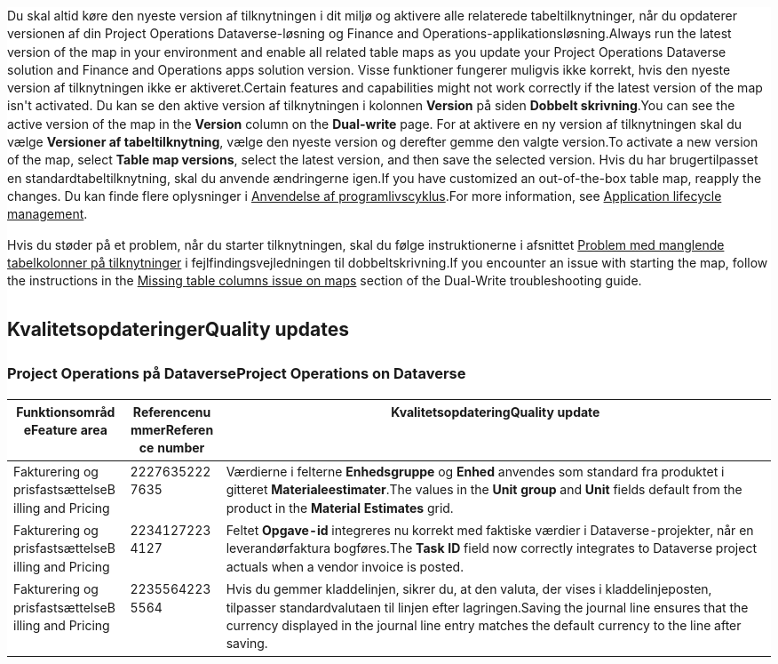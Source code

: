 <span data-ttu-id="1184e-129">Du skal altid køre den nyeste version af tilknytningen i dit miljø og aktivere alle relaterede tabeltilknytninger, når du opdaterer versionen af din Project Operations Dataverse-løsning og Finance and Operations-applikationsløsning.</span><span class="sxs-lookup"><span data-stu-id="1184e-129">Always run the latest version of the map in your environment and enable all related table maps as you update your Project Operations Dataverse solution and Finance and Operations apps solution version.</span></span> <span data-ttu-id="1184e-130">Visse funktioner fungerer muligvis ikke korrekt, hvis den nyeste version af tilknytningen ikke er aktiveret.</span><span class="sxs-lookup"><span data-stu-id="1184e-130">Certain features and capabilities might not work correctly if the latest version of the map isn't activated.</span></span> <span data-ttu-id="1184e-131">Du kan se den aktive version af tilknytningen i kolonnen **Version** på siden **Dobbelt skrivning**.</span><span class="sxs-lookup"><span data-stu-id="1184e-131">You can see the active version of the map in the  **Version**  column on the  **Dual-write**  page.</span></span> <span data-ttu-id="1184e-132">For at aktivere en ny version af tilknytningen skal du vælge **Versioner af tabeltilknytning**, vælge den nyeste version og derefter gemme den valgte version.</span><span class="sxs-lookup"><span data-stu-id="1184e-132">To activate a new version of the map, select **Table map versions**, select the latest version, and then save the selected version.</span></span> <span data-ttu-id="1184e-133">Hvis du har brugertilpasset en standardtabeltilknytning, skal du anvende ændringerne igen.</span><span class="sxs-lookup"><span data-stu-id="1184e-133">If you have customized an out-of-the-box table map, reapply the changes.</span></span> <span data-ttu-id="1184e-134">Du kan finde flere oplysninger i [Anvendelse af programlivscyklus](/dynamics365/fin-ops-core/dev-itpro/data-entities/dual-write/app-lifecycle-management.md).</span><span class="sxs-lookup"><span data-stu-id="1184e-134">For more information, see [Application lifecycle management](/dynamics365/fin-ops-core/dev-itpro/data-entities/dual-write/app-lifecycle-management.md).</span></span>

<span data-ttu-id="1184e-135">Hvis du støder på et problem, når du starter tilknytningen, skal du følge instruktionerne i afsnittet [Problem med manglende tabelkolonner på tilknytninger](/dynamics365/fin-ops-core/dev-itpro/data-entities/dual-write/dual-write-troubleshooting-finops-upgrades.md#missing-table-columns-issue-on-maps) i fejlfindingsvejledningen til dobbeltskrivning.</span><span class="sxs-lookup"><span data-stu-id="1184e-135">If you encounter an issue with starting the map, follow the instructions in the [Missing table columns issue on maps](/dynamics365/fin-ops-core/dev-itpro/data-entities/dual-write/dual-write-troubleshooting-finops-upgrades.md#missing-table-columns-issue-on-maps) section of the Dual-Write troubleshooting guide.</span></span>

## <a name="quality-updates"></a><span data-ttu-id="1184e-136">Kvalitetsopdateringer</span><span class="sxs-lookup"><span data-stu-id="1184e-136">Quality updates</span></span>

### <a name="project-operations-on-dataverse"></a><span data-ttu-id="1184e-137">Project Operations på Dataverse</span><span class="sxs-lookup"><span data-stu-id="1184e-137">Project Operations on Dataverse</span></span>

| <span data-ttu-id="1184e-138">**Funktionsområde**</span><span class="sxs-lookup"><span data-stu-id="1184e-138">**Feature area**</span></span> | <span data-ttu-id="1184e-139">**Referencenummer**</span><span class="sxs-lookup"><span data-stu-id="1184e-139">**Reference number**</span></span> | <span data-ttu-id="1184e-140">**Kvalitetsopdatering**</span><span class="sxs-lookup"><span data-stu-id="1184e-140">**Quality update**</span></span> |
| --- | --- | --- |
| <span data-ttu-id="1184e-141">Fakturering og prisfastsættelse</span><span class="sxs-lookup"><span data-stu-id="1184e-141">Billing and Pricing</span></span> | <span data-ttu-id="1184e-142">2227635</span><span class="sxs-lookup"><span data-stu-id="1184e-142">2227635</span></span> | <span data-ttu-id="1184e-143">Værdierne i felterne **Enhedsgruppe** og **Enhed** anvendes som standard fra produktet i gitteret **Materialeestimater**.</span><span class="sxs-lookup"><span data-stu-id="1184e-143">The values in the **Unit group** and **Unit** fields default from the product in the **Material Estimates** grid.</span></span> |
| <span data-ttu-id="1184e-144">Fakturering og prisfastsættelse</span><span class="sxs-lookup"><span data-stu-id="1184e-144">Billing and Pricing</span></span> | <span data-ttu-id="1184e-145">2234127</span><span class="sxs-lookup"><span data-stu-id="1184e-145">2234127</span></span> | <span data-ttu-id="1184e-146">Feltet **Opgave-id** integreres nu korrekt med faktiske værdier i Dataverse-projekter, når en leverandørfaktura bogføres.</span><span class="sxs-lookup"><span data-stu-id="1184e-146">The **Task ID** field now correctly integrates to Dataverse project actuals when a vendor invoice is posted.</span></span> |
| <span data-ttu-id="1184e-147">Fakturering og prisfastsættelse</span><span class="sxs-lookup"><span data-stu-id="1184e-147">Billing and Pricing</span></span> | <span data-ttu-id="1184e-148">2235564</span><span class="sxs-lookup"><span data-stu-id="1184e-148">2235564</span></span> | <span data-ttu-id="1184e-149">Hvis du gemmer kladdelinjen, sikrer du, at den valuta, der vises i kladdelinjeposten, tilpasser standardvalutaen til linjen efter lagringen.</span><span class="sxs-lookup"><span data-stu-id="1184e-149">Saving the journal line ensures that the currency displayed in the journal line entry matches the default currency to the line after saving.</span></span> |